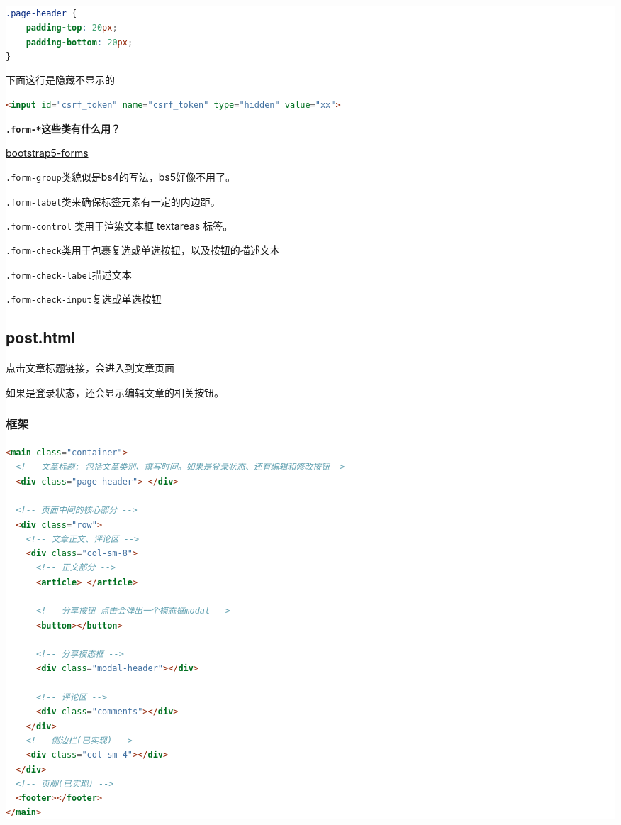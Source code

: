 ```css
.page-header {
    padding-top: 20px;
    padding-bottom: 20px;
}
```



下面这行是隐藏不显示的

```html
<input id="csrf_token" name="csrf_token" type="hidden" value="xx">
```



**`.form-*`这些类有什么用？**

[bootstrap5-forms](https://www.runoob.com/bootstrap5/bootstrap5-forms.html)

`.form-group`类貌似是bs4的写法，bs5好像不用了。

`.form-label`类来确保标签元素有一定的内边距。

`.form-control` 类用于渲染文本框 textareas 标签。

`.form-check`类用于包裹复选或单选按钮，以及按钮的描述文本

`.form-check-label`描述文本

`.form-check-input`复选或单选按钮

## post.html

点击文章标题链接，会进入到文章页面

如果是登录状态，还会显示编辑文章的相关按钮。

### 框架

```html
<main class="container">
  <!-- 文章标题: 包括文章类别、撰写时间。如果是登录状态、还有编辑和修改按钮-->
  <div class="page-header"> </div>
  
  <!-- 页面中间的核心部分 -->
  <div class="row">
    <!-- 文章正文、评论区 -->
    <div class="col-sm-8">
      <!-- 正文部分 -->
      <article> </article>
        
      <!-- 分享按钮 点击会弹出一个模态框modal -->
      <button></button>
        
      <!-- 分享模态框 -->
      <div class="modal-header"></div>
        
      <!-- 评论区 -->
      <div class="comments"></div>
    </div>
    <!-- 侧边栏(已实现) -->
    <div class="col-sm-4"></div>
  </div>
  <!-- 页脚(已实现) -->
  <footer></footer>
</main>
```
